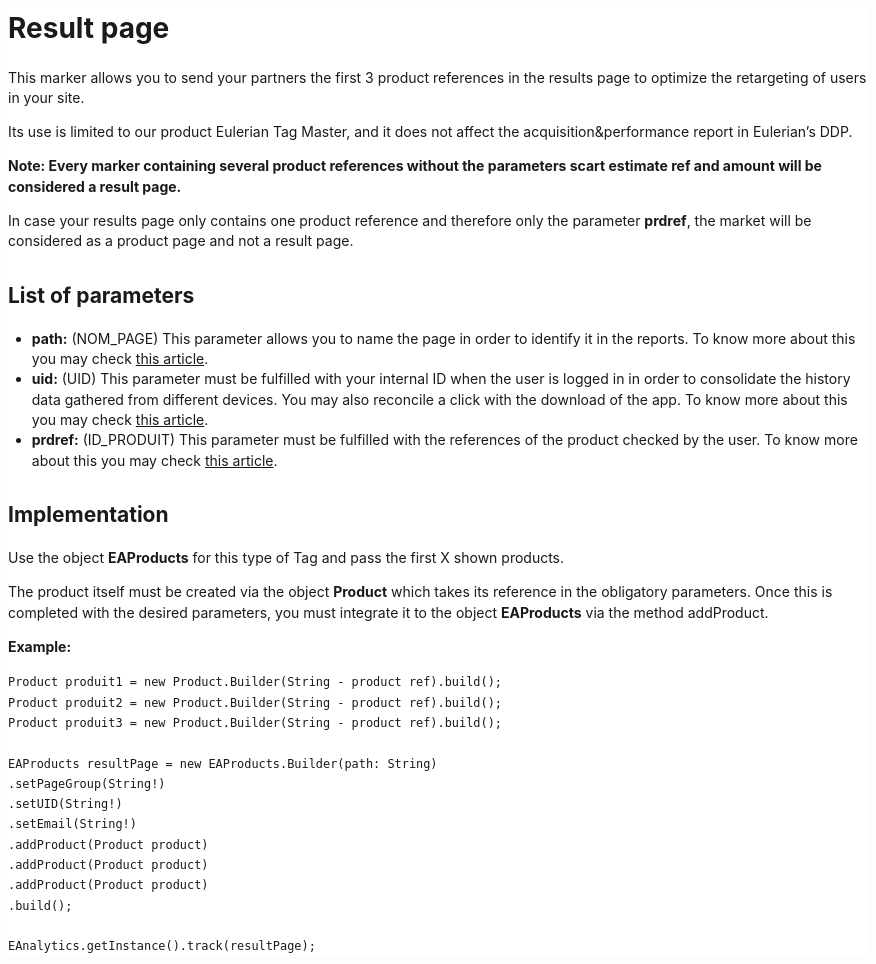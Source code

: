 # Result page

This marker allows you to send your partners the first 3 product references in the results page to optimize the retargeting of users in your site.

Its use is limited to our product Eulerian Tag Master, and it does not affect the acquisition&performance report in Eulerian’s DDP.

**Note: Every marker containing several product references without the parameters __scart__ __estimate__ __ref__ and __amount__ will be considered a result page.** 

In case your results page only contains one product reference and therefore only the parameter **prdref**, the market will be considered as a product page and not a result page.

## List of parameters

  * __**path:**__ (NOM_PAGE) This parameter allows you to name the page in order to identify it in the reports. To know more about this you may check [this article](https://eulerian.wiki/doku.php?id=en:collect:technical_implementation:parameters_list).
  * __**uid:**__ (UID) This parameter must be fulfilled with your internal ID when the user is logged in in order to consolidate the history data gathered from different devices. You may also reconcile a click with the download of the app. To know more about this you may check [this article](https://eulerian.wiki/doku.php?id=en:collect:technical_implementation:parameters_list).
  * __**prdref:**__ (ID_PRODUIT) This parameter must be fulfilled with the references of the product checked by the user. To know more about this you may check [this article](https://eulerian.wiki/doku.php?id=en:collect:technical_implementation:parameters_list).

## Implementation

Use the object **EAProducts** for this type of Tag and pass the first X shown products.

The product itself must be created via the object **Product** which takes its reference in the obligatory parameters. 
Once this is completed with the desired parameters, you must integrate it to the object **EAProducts** via the method addProduct. 

__**Example:**__

```xml
Product produit1 = new Product.Builder(String - product ref).build(); 
Product produit2 = new Product.Builder(String - product ref).build(); 
Product produit3 = new Product.Builder(String - product ref).build(); 
 
EAProducts resultPage = new EAProducts.Builder(path: String)
.setPageGroup(String!)
.setUID(String!)
.setEmail(String!)             
.addProduct(Product product)
.addProduct(Product product)
.addProduct(Product product)
.build();
 
EAnalytics.getInstance().track(resultPage);
```

